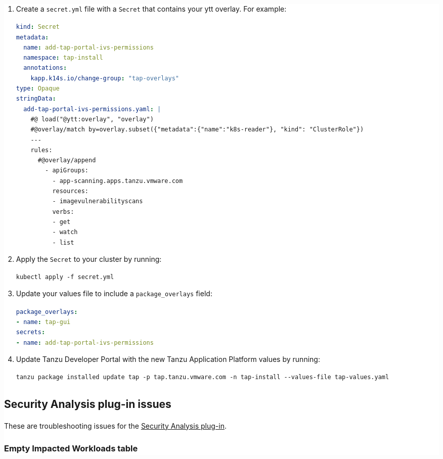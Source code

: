 1. Create a `secret.yml` file with a `Secret` that contains your ytt overlay. For example:

    ```yaml
    kind: Secret
    metadata:
      name: add-tap-portal-ivs-permissions
      namespace: tap-install
      annotations:
        kapp.k14s.io/change-group: "tap-overlays"
    type: Opaque
    stringData:
      add-tap-portal-ivs-permissions.yaml: |
        #@ load("@ytt:overlay", "overlay")
        #@overlay/match by=overlay.subset({"metadata":{"name":"k8s-reader"}, "kind": "ClusterRole"})
        ---
        rules:
          #@overlay/append
            - apiGroups:
              - app-scanning.apps.tanzu.vmware.com
              resources:
              - imagevulnerabilityscans
              verbs:
              - get
              - watch
              - list
    ```

1. Apply the `Secret` to your cluster by running:

   ```console
   kubectl apply -f secret.yml
   ```

1. Update your values file to include a `package_overlays` field:

    ```yaml
    package_overlays:
    - name: tap-gui
    secrets:
    - name: add-tap-portal-ivs-permissions
    ```

1. Update Tanzu Developer Portal with the new Tanzu Application Platform values by running:

   ```console
   tanzu package installed update tap -p tap.tanzu.vmware.com -n tap-install --values-file tap-values.yaml
   ```

## <a id='sec-analysis-plug-in'></a> Security Analysis plug-in issues

These are troubleshooting issues for the [Security Analysis plug-in](plugins/sa-tap-gui.hbs.md).

### <a id='empty-impctd-wrklds-table'></a> Empty Impacted Workloads table

